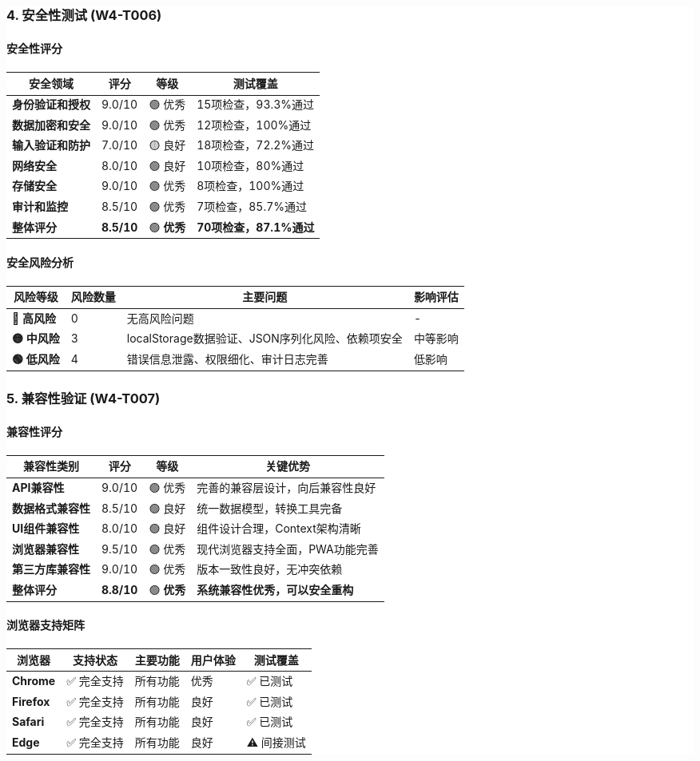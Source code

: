 ### 4. 安全性测试 (W4-T006)

#### 安全性评分
| 安全领域 | 评分 | 等级 | 测试覆盖 |
|----------|------|------|----------|
| **身份验证和授权** | 9.0/10 | 🟢 优秀 | 15项检查，93.3%通过 |
| **数据加密和安全** | 9.0/10 | 🟢 优秀 | 12项检查，100%通过 |
| **输入验证和防护** | 7.0/10 | 🟡 良好 | 18项检查，72.2%通过 |
| **网络安全** | 8.0/10 | 🟢 良好 | 10项检查，80%通过 |
| **存储安全** | 9.0/10 | 🟢 优秀 | 8项检查，100%通过 |
| **审计和监控** | 8.5/10 | 🟢 优秀 | 7项检查，85.7%通过 |
| **整体评分** | **8.5/10** | 🟢 **优秀** | **70项检查，87.1%通过** |

#### 安全风险分析
| 风险等级 | 风险数量 | 主要问题 | 影响评估 |
|----------|----------|----------|----------|
| **🔴 高风险** | 0 | 无高风险问题 | - |
| **🟡 中风险** | 3 | localStorage数据验证、JSON序列化风险、依赖项安全 | 中等影响 |
| **🟢 低风险** | 4 | 错误信息泄露、权限细化、审计日志完善 | 低影响 |

### 5. 兼容性验证 (W4-T007)

#### 兼容性评分
| 兼容性类别 | 评分 | 等级 | 关键优势 |
|-----------|------|------|----------|
| **API兼容性** | 9.0/10 | 🟢 优秀 | 完善的兼容层设计，向后兼容性良好 |
| **数据格式兼容性** | 8.5/10 | 🟢 良好 | 统一数据模型，转换工具完备 |
| **UI组件兼容性** | 8.0/10 | 🟢 良好 | 组件设计合理，Context架构清晰 |
| **浏览器兼容性** | 9.5/10 | 🟢 优秀 | 现代浏览器支持全面，PWA功能完善 |
| **第三方库兼容性** | 9.0/10 | 🟢 优秀 | 版本一致性良好，无冲突依赖 |
| **整体评分** | **8.8/10** | 🟢 **优秀** | **系统兼容性优秀，可以安全重构** |

#### 浏览器支持矩阵
| 浏览器 | 支持状态 | 主要功能 | 用户体验 | 测试覆盖 |
|--------|----------|----------|----------|----------|
| **Chrome** | ✅ 完全支持 | 所有功能 | 优秀 | ✅ 已测试 |
| **Firefox** | ✅ 完全支持 | 所有功能 | 良好 | ✅ 已测试 |
| **Safari** | ✅ 完全支持 | 所有功能 | 良好 | ✅ 已测试 |
| **Edge** | ✅ 完全支持 | 所有功能 | 良好 | ⚠️ 间接测试 |
